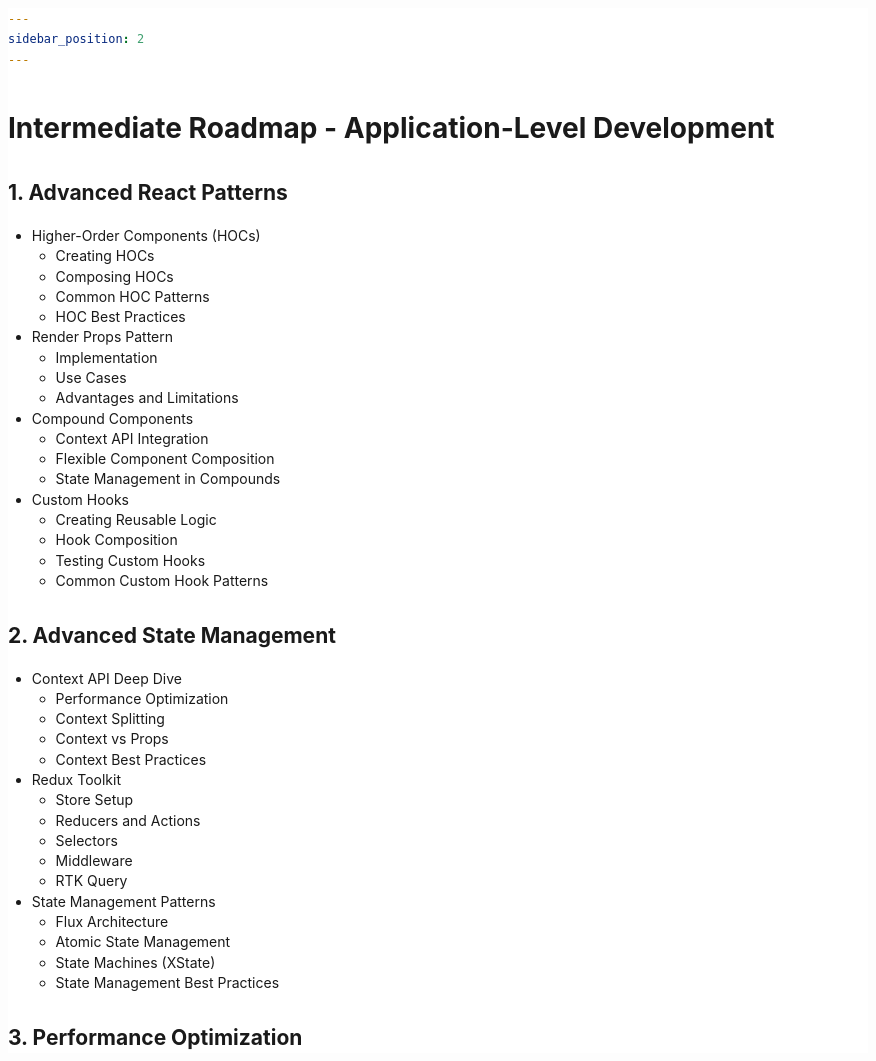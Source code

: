 ```yaml
---
sidebar_position: 2
---
```


# Intermediate Roadmap - Application-Level Development

## 1. Advanced React Patterns

- Higher-Order Components (HOCs)
  - Creating HOCs
  - Composing HOCs
  - Common HOC Patterns
  - HOC Best Practices
- Render Props Pattern
  - Implementation
  - Use Cases
  - Advantages and Limitations
- Compound Components
  - Context API Integration
  - Flexible Component Composition
  - State Management in Compounds
- Custom Hooks
  - Creating Reusable Logic
  - Hook Composition
  - Testing Custom Hooks
  - Common Custom Hook Patterns

## 2. Advanced State Management

- Context API Deep Dive
  - Performance Optimization
  - Context Splitting
  - Context vs Props
  - Context Best Practices
- Redux Toolkit
  - Store Setup
  - Reducers and Actions
  - Selectors
  - Middleware
  - RTK Query
- State Management Patterns
  - Flux Architecture
  - Atomic State Management
  - State Machines (XState)
  - State Management Best Practices

## 3. Performance Optimization
